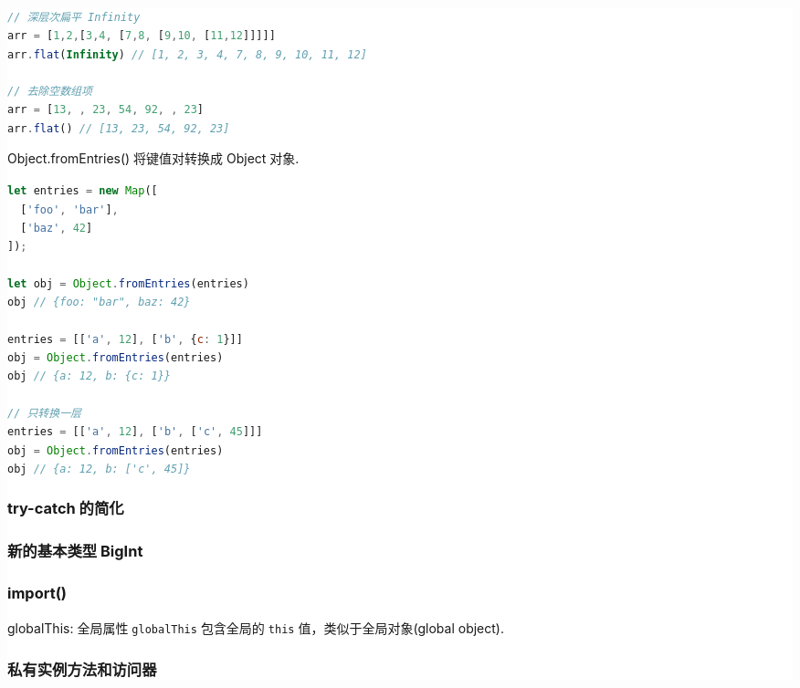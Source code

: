 ```js
// 深层次扁平 Infinity
arr = [1,2,[3,4, [7,8, [9,10, [11,12]]]]]
arr.flat(Infinity) // [1, 2, 3, 4, 7, 8, 9, 10, 11, 12]

// 去除空数组项
arr = [13, , 23, 54, 92, , 23]
arr.flat() // [13, 23, 54, 92, 23]
```



Object.fromEntries() 将键值对转换成 Object 对象.

```js
let entries = new Map([
  ['foo', 'bar'],
  ['baz', 42]
]);

let obj = Object.fromEntries(entries)
obj // {foo: "bar", baz: 42}

entries = [['a', 12], ['b', {c: 1}]]
obj = Object.fromEntries(entries)
obj // {a: 12, b: {c: 1}}

// 只转换一层
entries = [['a', 12], ['b', ['c', 45]]]
obj = Object.fromEntries(entries)
obj // {a: 12, b: ['c', 45]}
```





### try-catch 的简化



### 新的基本类型 BigInt



### import()



globalThis:  全局属性 `globalThis` 包含全局的 `this` 值，类似于全局对象(global object).





### 私有实例方法和访问器